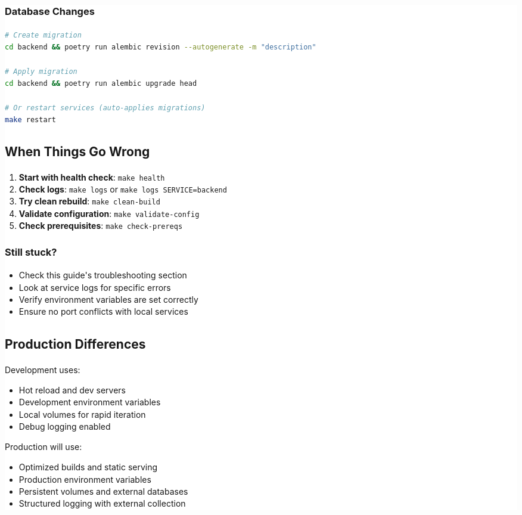 ### Database Changes
```bash
# Create migration
cd backend && poetry run alembic revision --autogenerate -m "description"

# Apply migration
cd backend && poetry run alembic upgrade head

# Or restart services (auto-applies migrations)
make restart
```

## When Things Go Wrong

1. **Start with health check**: `make health`
2. **Check logs**: `make logs` or `make logs SERVICE=backend`
3. **Try clean rebuild**: `make clean-build`
4. **Validate configuration**: `make validate-config`
5. **Check prerequisites**: `make check-prereqs`

### Still stuck?
- Check this guide's troubleshooting section
- Look at service logs for specific errors
- Verify environment variables are set correctly
- Ensure no port conflicts with local services

## Production Differences

Development uses:
- Hot reload and dev servers
- Development environment variables
- Local volumes for rapid iteration
- Debug logging enabled

Production will use:
- Optimized builds and static serving
- Production environment variables
- Persistent volumes and external databases
- Structured logging with external collection
